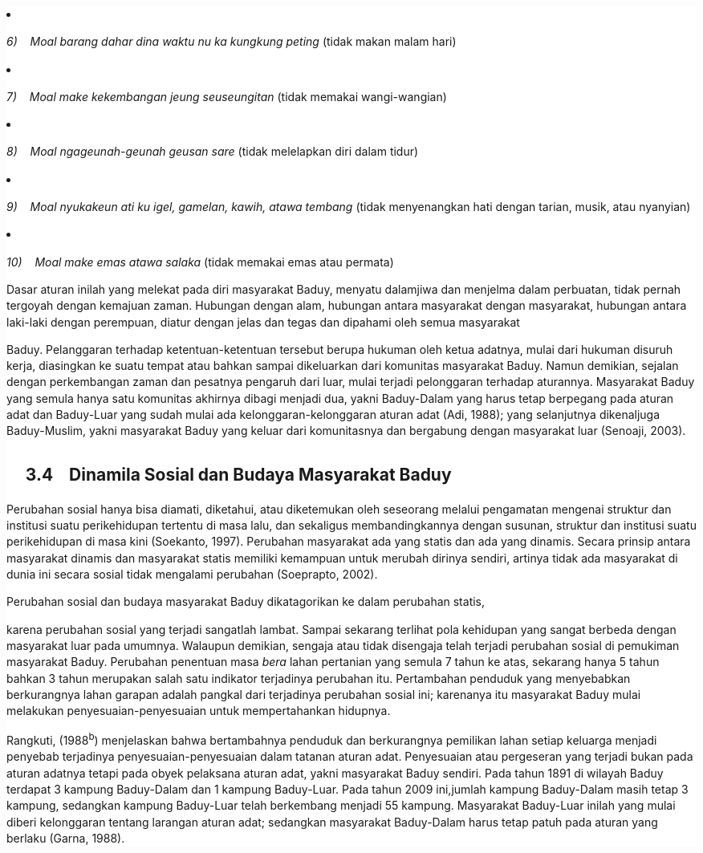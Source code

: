 <li>
<p><span class="font2" style="font-style:italic;">6) &nbsp;&nbsp;&nbsp;Moal barang dahar dina waktu nu ka kungkung peting</span><span class="font2"> (tidak makan malam hari)</span></p></li>
<li>
<p><span class="font2" style="font-style:italic;">7) &nbsp;&nbsp;&nbsp;Moal make kekembangan jeung seuseungitan </span><span class="font2">(tidak memakai wangi-wangian)</span></p></li>
<li>
<p><span class="font2" style="font-style:italic;">8) &nbsp;&nbsp;&nbsp;Moal ngageunah-geunah geusan sare</span><span class="font2"> (tidak melelapkan diri dalam tidur)</span></p></li>
<li>
<p><span class="font2" style="font-style:italic;">9) &nbsp;&nbsp;&nbsp;Moal nyukakeun ati ku igel, gamelan, kawih, atawa tembang</span><span class="font2"> (tidak menyenangkan hati dengan tarian, musik, atau nyanyian)</span></p></li>
<li>
<p><span class="font2" style="font-style:italic;">10) &nbsp;&nbsp;&nbsp;Moal make emas atawa salaka</span><span class="font2"> (tidak memakai emas atau permata)</span></p></li></ul>
<p><span class="font2">Dasar aturan inilah yang melekat pada diri masyarakat Baduy, menyatu dalamjiwa dan menjelma dalam perbuatan, tidak pernah tergoyah dengan kemajuan zaman. Hubungan dengan alam, hubungan antara masyarakat dengan masyarakat, hubungan antara laki-laki dengan perempuan, diatur dengan jelas dan tegas dan dipahami oleh semua masyarakat</span></p>
<p><span class="font2">Baduy. Pelanggaran terhadap ketentuan-ketentuan tersebut berupa hukuman oleh ketua adatnya, mulai dari hukuman disuruh kerja, diasingkan ke suatu tempat atau bahkan sampai dikeluarkan dari komunitas masyarakat Baduy. Namun demikian, sejalan dengan perkembangan zaman dan pesatnya pengaruh dari luar, mulai terjadi pelonggaran terhadap aturannya. Masyarakat Baduy yang semula hanya satu komunitas akhirnya dibagi menjadi dua, yakni Baduy-Dalam yang harus tetap berpegang pada aturan adat dan Baduy-Luar yang sudah mulai ada kelonggaran-kelonggaran aturan adat (Adi, 1988); yang selanjutnya dikenaljuga Baduy-Muslim, yakni masyarakat Baduy yang keluar dari komunitasnya dan bergabung dengan masyarakat luar (Senoaji, 2003).</span></p>
<ul style="list-style:none;"><li>
<h2><a name="bookmark18"></a><span class="font2" style="font-weight:bold;"><a name="bookmark19"></a>3.4 &nbsp;&nbsp;&nbsp;Dinamila Sosial dan Budaya Masyarakat Baduy</span></h2></li></ul>
<p><span class="font2">Perubahan sosial hanya bisa diamati, diketahui, atau diketemukan oleh seseorang melalui pengamatan mengenai struktur dan institusi suatu perikehidupan tertentu di masa lalu, dan sekaligus membandingkannya dengan susunan, struktur dan institusi suatu perikehidupan di masa kini (Soekanto, 1997). Perubahan masyarakat ada yang statis dan ada yang dinamis. Secara prinsip antara masyarakat dinamis dan masyarakat statis memiliki kemampuan untuk merubah dirinya sendiri, artinya tidak ada masyarakat di dunia ini secara sosial tidak mengalami perubahan (Soeprapto, 2002).</span></p>
<p><span class="font2">Perubahan sosial dan budaya masyarakat Baduy dikatagorikan ke dalam perubahan statis,</span></p>
<p><span class="font2">karena perubahan sosial yang terjadi sangatlah lambat. Sampai sekarang terlihat pola kehidupan yang sangat berbeda dengan masyarakat luar pada umumnya. Walaupun demikian, sengaja atau tidak disengaja telah terjadi perubahan sosial di pemukiman masyarakat Baduy. Perubahan penentuan masa </span><span class="font2" style="font-style:italic;">bera</span><span class="font2"> lahan pertanian yang semula 7 tahun ke atas, sekarang hanya 5 tahun bahkan 3 tahun merupakan salah satu indikator terjadinya perubahan itu. Pertambahan penduduk yang menyebabkan berkurangnya lahan garapan adalah pangkal dari terjadinya perubahan sosial ini; karenanya itu masyarakat Baduy mulai melakukan penyesuaian-penyesuaian untuk mempertahankan hidupnya.</span></p>
<p><span class="font2">Rangkuti, (1988</span><span class="font0"><sup>b</sup></span><span class="font2">) menjelaskan bahwa bertambahnya penduduk dan berkurangnya pemilikan lahan setiap keluarga menjadi penyebab terjadinya penyesuaian-penyesuaian dalam tatanan aturan adat. Penyesuaian atau pergeseran yang terjadi bukan pada aturan adatnya tetapi pada obyek pelaksana aturan adat, yakni masyarakat Baduy sendiri. Pada tahun 1891 di wilayah Baduy terdapat 3 kampung Baduy-Dalam dan 1 kampung Baduy-Luar. Pada tahun 2009 ini,jumlah kampung Baduy-Dalam masih tetap 3 kampung, sedangkan kampung Baduy-Luar telah berkembang menjadi 55 kampung. Masyarakat Baduy-Luar inilah yang mulai diberi kelonggaran tentang larangan aturan adat; sedangkan masyarakat Baduy-Dalam harus tetap patuh pada aturan yang berlaku (Garna, 1988).</span></p>